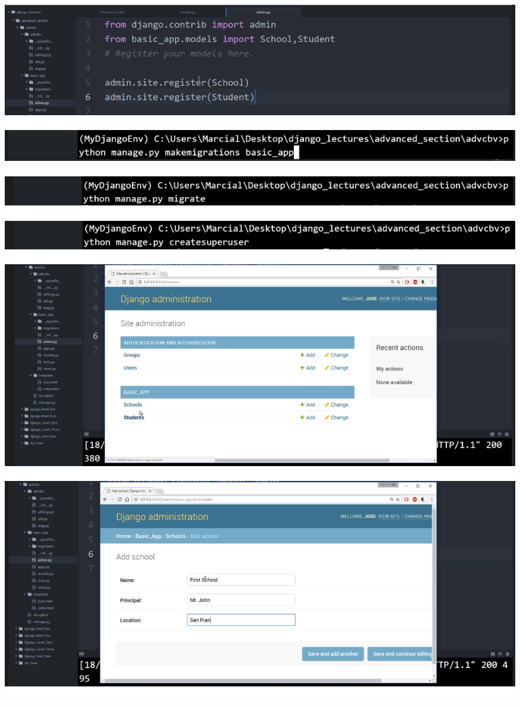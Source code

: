 ![32](screenshots/32.PNG)<br><br>
![33](screenshots/33.PNG)<br><br>
![34](screenshots/34.PNG)<br><br>
![35](screenshots/35.PNG)<br><br>
![36](screenshots/36.PNG)<br><br>
![37](screenshots/37.PNG)<br><br>